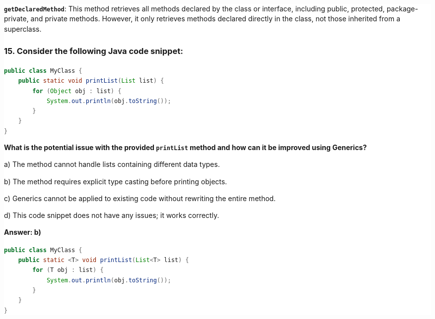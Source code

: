 **`getDeclaredMethod`**: This method retrieves all methods declared by the class or interface, including public, protected, package-private, and private methods. However, it only retrieves methods declared directly in the class, not those inherited from a superclass.



### 15. Consider the following Java code snippet:

```java
public class MyClass {
    public static void printList(List list) {
        for (Object obj : list) {
            System.out.println(obj.toString());
        }
    }
}
```

**What is the potential issue with the provided `printList` method and how can it be improved using Generics?**

a) The method cannot handle lists containing different data types.

b) The method requires explicit type casting before printing objects.

c) Generics cannot be applied to existing code without rewriting the entire method.

d) This code snippet does not have any issues; it works correctly.



**Answer: b)**

```java
public class MyClass {
    public static <T> void printList(List<T> list) {
        for (T obj : list) {
            System.out.println(obj.toString());
        }
    }
}
```

